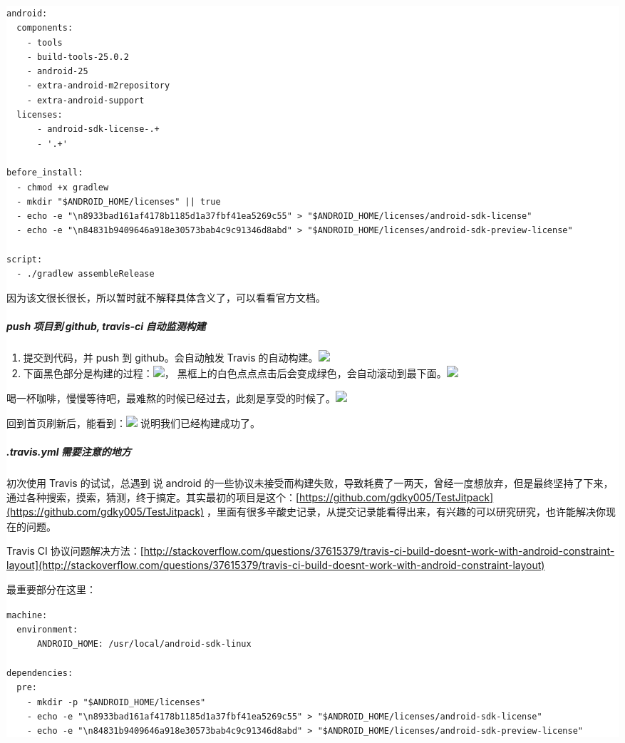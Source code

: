 	android:
	  components:
	    - tools
	    - build-tools-25.0.2
	    - android-25
	    - extra-android-m2repository
	    - extra-android-support
	  licenses:
	      - android-sdk-license-.+
	      - '.+'
	
	before_install:
	  - chmod +x gradlew
	  - mkdir "$ANDROID_HOME/licenses" || true
	  - echo -e "\n8933bad161af4178b1185d1a37fbf41ea5269c55" > "$ANDROID_HOME/licenses/android-sdk-license"
	  - echo -e "\n84831b9409646a918e30573bab4c9c91346d8abd" > "$ANDROID_HOME/licenses/android-sdk-preview-license"
	
	script:
	  - ./gradlew assembleRelease
	

因为该文很长很长，所以暂时就不解释具体含义了，可以看看官方文档。

##### push 项目到 github, travis-ci 自动监测构建
1. 提交到代码，并 push 到 github。会自动触发 Travis 的自动构建。![](https://raw.githubusercontent.com/gdky005/AndroidBadge/master/pic/gbg-kaiyuan-md-75.png)
2. 下面黑色部分是构建的过程：![](https://raw.githubusercontent.com/gdky005/AndroidBadge/master/pic/gbg-kaiyuan-md-76.png)，  黑框上的白色点点点击后会变成绿色，会自动滚动到最下面。![](https://raw.githubusercontent.com/gdky005/AndroidBadge/master/pic/gbg-kaiyuan-md-77.png)

喝一杯咖啡，慢慢等待吧，最难熬的时候已经过去，此刻是享受的时候了。![](https://raw.githubusercontent.com/gdky005/AndroidBadge/master/pic/gbg-kaiyuan-md-78.png)

回到首页刷新后，能看到：![](https://raw.githubusercontent.com/gdky005/AndroidBadge/master/pic/gbg-kaiyuan-md-79.png) 说明我们已经构建成功了。

##### .travis.yml 需要注意的地方

初次使用  Travis 的试试，总遇到 说 android 的一些协议未接受而构建失败，导致耗费了一两天，曾经一度想放弃，但是最终坚持了下来，通过各种搜索，摸索，猜测，终于搞定。其实最初的项目是这个：[https://github.com/gdky005/TestJitpack](https://github.com/gdky005/TestJitpack) ，里面有很多辛酸史记录，从提交记录能看得出来，有兴趣的可以研究研究，也许能解决你现在的问题。

Travis CI 协议问题解决方法：[http://stackoverflow.com/questions/37615379/travis-ci-build-doesnt-work-with-android-constraint-layout](http://stackoverflow.com/questions/37615379/travis-ci-build-doesnt-work-with-android-constraint-layout)

最重要部分在这里：

	machine:
	  environment:
		  ANDROID_HOME: /usr/local/android-sdk-linux
	
	dependencies:
	  pre:
		- mkdir -p "$ANDROID_HOME/licenses"
		- echo -e "\n8933bad161af4178b1185d1a37fbf41ea5269c55" > "$ANDROID_HOME/licenses/android-sdk-license"
		- echo -e "\n84831b9409646a918e30573bab4c9c91346d8abd" > "$ANDROID_HOME/licenses/android-sdk-preview-license"

